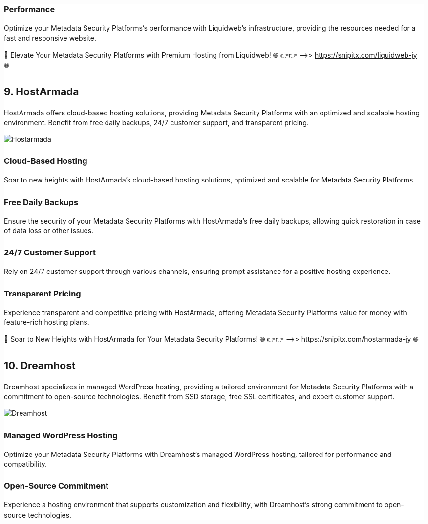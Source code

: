### Performance
Optimize your Metadata Security Platforms’s performance with Liquidweb’s infrastructure, providing the resources needed for a fast and responsive website.

🚀 Elevate Your Metadata Security Platforms with Premium Hosting from Liquidweb! 🌐
👉👉 -->> https://snipitx.com/liquidweb-jy 🌐

## 9. HostArmada

HostArmada offers cloud-based hosting solutions, providing Metadata Security Platforms with an optimized and scalable hosting environment. Benefit from free daily backups, 24/7 customer support, and transparent pricing.

![Hostarmada](https://i.imgur.com/KFbdf3o.jpeg "Hostarmada Hosting")

### Cloud-Based Hosting
Soar to new heights with HostArmada’s cloud-based hosting solutions, optimized and scalable for Metadata Security Platforms.

### Free Daily Backups
Ensure the security of your Metadata Security Platforms with HostArmada’s free daily backups, allowing quick restoration in case of data loss or other issues.

### 24/7 Customer Support
Rely on 24/7 customer support through various channels, ensuring prompt assistance for a positive hosting experience.

### Transparent Pricing
Experience transparent and competitive pricing with HostArmada, offering Metadata Security Platforms value for money with feature-rich hosting plans.

🚀 Soar to New Heights with HostArmada for Your Metadata Security Platforms! 🌐
👉👉 -->> https://snipitx.com/hostarmada-jy 🌐

## 10. Dreamhost

Dreamhost specializes in managed WordPress hosting, providing a tailored environment for Metadata Security Platforms with a commitment to open-source technologies. Benefit from SSD storage, free SSL certificates, and expert customer support.

![Dreamhost](https://i.imgur.com/rXIg8ip.jpeg "Dreamhost Hosting")

### Managed WordPress Hosting
Optimize your Metadata Security Platforms with Dreamhost’s managed WordPress hosting, tailored for performance and compatibility.

### Open-Source Commitment
Experience a hosting environment that supports customization and flexibility, with Dreamhost’s strong commitment to open-source technologies.

